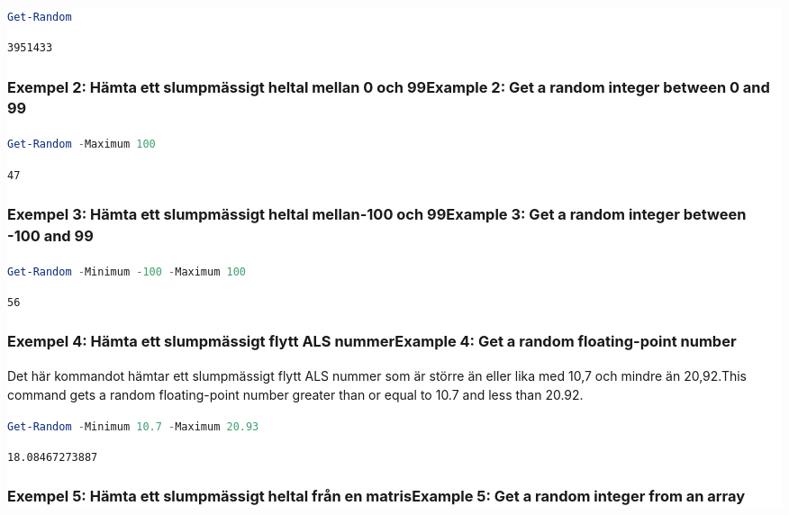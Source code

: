 ```powershell
Get-Random
```

```Output
3951433
```

### <span data-ttu-id="314f5-121">Exempel 2: Hämta ett slumpmässigt heltal mellan 0 och 99</span><span class="sxs-lookup"><span data-stu-id="314f5-121">Example 2: Get a random integer between 0 and 99</span></span>

```powershell
Get-Random -Maximum 100
```

```Output
47
```

### <span data-ttu-id="314f5-122">Exempel 3: Hämta ett slumpmässigt heltal mellan-100 och 99</span><span class="sxs-lookup"><span data-stu-id="314f5-122">Example 3: Get a random integer between -100 and 99</span></span>

```powershell
Get-Random -Minimum -100 -Maximum 100
```

```Output
56
```

### <span data-ttu-id="314f5-123">Exempel 4: Hämta ett slumpmässigt flytt ALS nummer</span><span class="sxs-lookup"><span data-stu-id="314f5-123">Example 4: Get a random floating-point number</span></span>

<span data-ttu-id="314f5-124">Det här kommandot hämtar ett slumpmässigt flytt ALS nummer som är större än eller lika med 10,7 och mindre än 20,92.</span><span class="sxs-lookup"><span data-stu-id="314f5-124">This command gets a random floating-point number greater than or equal to 10.7 and less than 20.92.</span></span>

```powershell
Get-Random -Minimum 10.7 -Maximum 20.93
```

```Output
18.08467273887
```

### <span data-ttu-id="314f5-125">Exempel 5: Hämta ett slumpmässigt heltal från en matris</span><span class="sxs-lookup"><span data-stu-id="314f5-125">Example 5: Get a random integer from an array</span></span>
